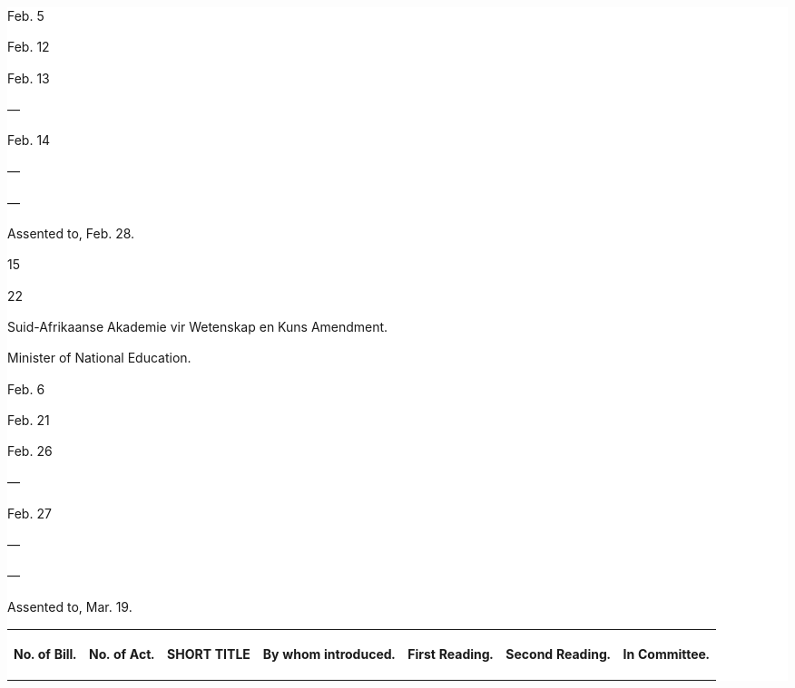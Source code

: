 <td><p>Feb. 5</p></td>

<td><p>Feb. 12</p></td>

<td><p>Feb. 13</p></td>

<td><p>&#x2014;</p></td>

<td><p>Feb. 14</p></td>

<td><p>&#x2014;</p></td>

<td><p>&#x2014;</p></td>

<td><p>Assented to, Feb. 28.</p></td>

</tr>

<tr>

<td><p>15</p></td>

<td><p>22</p></td>

<td><p>Suid-Afrikaanse Akademie vir Wetenskap en Kuns Amendment.</p></td>

<td><p>Minister of National Education.</p></td>

<td><p>Feb. 6</p></td>

<td><p>Feb. 21</p></td>

<td><p>Feb. 26</p></td>

<td><p>&#x2014;</p></td>

<td><p>Feb. 27</p></td>

<td><p>&#x2014;</p></td>

<td><p>&#x2014;</p></td>

<td><p>Assented to, Mar. 19.</p></td>

</tr>

</table>

<table>

<tr>

<th><p><span class="col_xii" refersTo="page_0009"/>No. of Bill.</p></th>

<th><p>No. of Act.</p></th>

<th><p>SHORT TITLE</p></th>

<th><p>By whom introduced.</p></th>

<th><p>First Reading.</p></th>

<th><p>Second Reading.</p></th>

<th><p>In Committee.</p></th>
